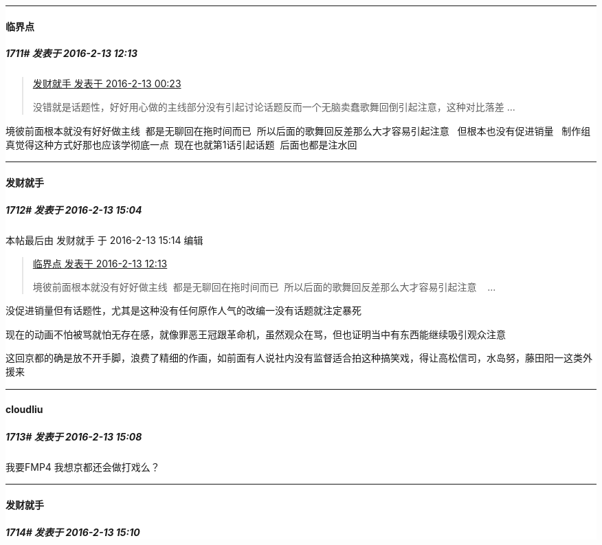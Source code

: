 
*****

####  临界点  
##### 1711#       发表于 2016-2-13 12:13



<blockquote><a href="httphttps://bbs.saraba1st.com/2b/forum.php?mod=redirect&amp;goto=findpost&amp;pid=31555945&amp;ptid=1146412" target="_blank">发财就手 发表于 2016-2-13 00:23</a>

没错就是话题性，好好用心做的主线部分没有引起讨论话题反而一个无脑卖蠢歌舞回倒引起注意，这种对比落差 ...</blockquote>
境彼前面根本就没有好好做主线  都是无聊回在拖时间而已  所以后面的歌舞回反差那么大才容易引起注意   但根本也没有促进销量   制作组真觉得这种方式好那也应该学彻底一点  现在也就第1话引起话题  后面也都是注水回







*****

####  发财就手  
##### 1712#       发表于 2016-2-13 15:04



 本帖最后由 发财就手 于 2016-2-13 15:14 编辑 
<blockquote><a href="httphttps://bbs.saraba1st.com/2b/forum.php?mod=redirect&amp;goto=findpost&amp;pid=31558652&amp;ptid=1146412" target="_blank">临界点 发表于 2016-2-13 12:13</a>

境彼前面根本就没有好好做主线  都是无聊回在拖时间而已  所以后面的歌舞回反差那么大才容易引起注意    ...</blockquote>
没促进销量但有话题性，尤其是这种没有任何原作人气的改编一没有话题就注定暴死


现在的动画不怕被骂就怕无存在感，就像罪恶王冠跟革命机，虽然观众在骂，但也证明当中有东西能继续吸引观众注意


这回京都的确是放不开手脚，浪费了精细的作画，如前面有人说社内没有监督适合拍这种搞笑戏，得让高松信司，水岛努，藤田阳一这类外援来







*****

####  cloudliu  
##### 1713#       发表于 2016-2-13 15:08




我要FMP4 我想京都还会做打戏么？







*****

####  发财就手  
##### 1714#       发表于 2016-2-13 15:10
